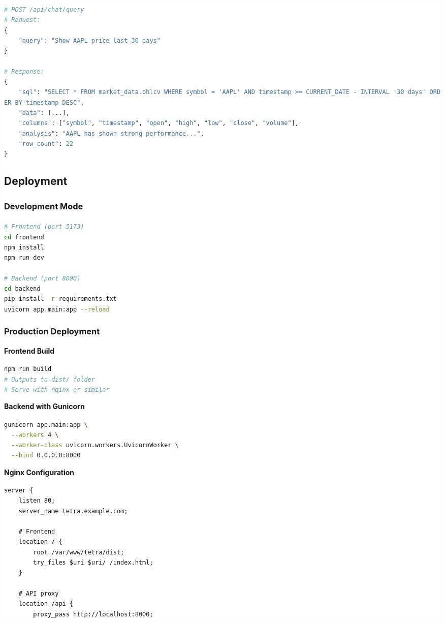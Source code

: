 ```python
# POST /api/chat/query
# Request:
{
    "query": "Show AAPL price last 30 days"
}

# Response:
{
    "sql": "SELECT * FROM market_data.ohlcv WHERE symbol = 'AAPL' AND timestamp >= CURRENT_DATE - INTERVAL '30 days' ORDER BY timestamp DESC",
    "data": [...],
    "columns": ["symbol", "timestamp", "open", "high", "low", "close", "volume"],
    "analysis": "AAPL has shown strong performance...",
    "row_count": 22
}
```

## Deployment

### Development Mode

```bash
# Frontend (port 5173)
cd frontend
npm install
npm run dev

# Backend (port 8000)
cd backend
pip install -r requirements.txt
uvicorn app.main:app --reload
```

### Production Deployment

**Frontend Build**
```bash
npm run build
# Outputs to dist/ folder
# Serve with nginx or similar
```

**Backend with Gunicorn**
```bash
gunicorn app.main:app \
  --workers 4 \
  --worker-class uvicorn.workers.UvicornWorker \
  --bind 0.0.0.0:8000
```

**Nginx Configuration**
```nginx
server {
    listen 80;
    server_name tetra.example.com;

    # Frontend
    location / {
        root /var/www/tetra/dist;
        try_files $uri $uri/ /index.html;
    }

    # API proxy
    location /api {
        proxy_pass http://localhost:8000;
```
